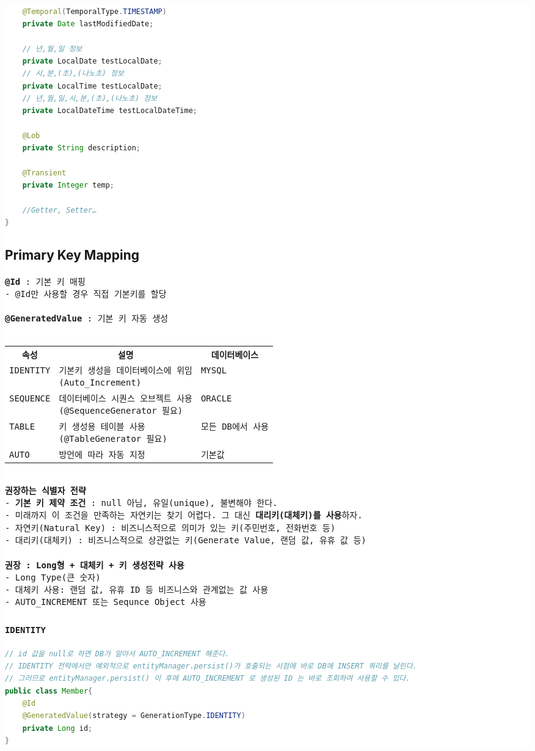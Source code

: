 ```java
    @Temporal(TemporalType.TIMESTAMP) 
    private Date lastModifiedDate; 

    // 년,월,일 정보
    private LocalDate testLocalDate;
    // 시,분,(초),(나노초) 정보
    private LocalTime testLocalDate;
    // 년,월,일,시,분,(초),(나노초) 정보
    private LocalDateTime testLocalDateTime;

    @Lob 
    private String description; 

    @Transient
    private Integer temp;

    //Getter, Setter… 
} 
```
## Primary Key Mapping
<pre>
<b>@Id</b> : 기본 키 매핑
- @Id만 사용할 경우 직접 기본키를 할당

<b>@GeneratedValue</b> : 기본 키 자동 생성
<table>
<th>속성</th><th>설명</th><th>데이터베이스</th>
<tr>
    <td>IDENTITY</td><td>기본키 생성을 데이터베이스에 위임</br>(Auto_Increment)</td><td>MYSQL</td>
</tr>
<tr>
    <td>SEQUENCE</td><td>데이터베이스 시퀀스 오브젝트 사용</br>(@SequenceGenerator 필요)</td><td>ORACLE</td>
</tr>
<tr>
    <td>TABLE</td><td>키 생성용 테이블 사용</br>(@TableGenerator 필요)</td><td>모든 DB에서 사용</td>
</tr>
<tr>
    <td>AUTO</td><td>방언에 따라 자동 지정</td><td>기본값</td>
</tr>
</table>
<b>권장하는 식별자 전략</b>
- <b>기본 키 제약 조건</b> : null 아님, 유일(unique), 불변해야 한다.
- 미래까지 이 조건을 만족하는 자연키는 찾기 어렵다. 그 대신 <b>대리키(대체키)를 사용</b>하자.
- 자연키(Natural Key) : 비즈니스적으로 의미가 있는 키(주민번호, 전화번호 등)
- 대리키(대체키) : 비즈니스적으로 상관없는 키(Generate Value, 랜덤 값, 유휴 값 등)

<b>권장 : Long형 + 대체키 + 키 생성전략 사용</b>
- Long Type(큰 숫자)
- 대체키 사용: 랜덤 값, 유휴 ID 등 비즈니스와 관계없는 값 사용
- AUTO_INCREMENT 또는 Sequnce Object 사용
</pre>
### `IDENTITY`
```java
// id 값을 null로 하면 DB가 알아서 AUTO_INCREMENT 해준다.
// IDENTITY 전략에서만 예외적으로 entityManager.persist()가 호출되는 시점에 바로 DB에 INSERT 쿼리를 날린다.
// 그러므로 entityManager.persist() 이 후에 AUTO_INCREMENT 로 생성된 ID 는 바로 조회하여 사용할 수 있다.
public class Member{
    @Id 
    @GeneratedValue(strategy = GenerationType.IDENTITY)
    private Long id;
}
```
```console
```
